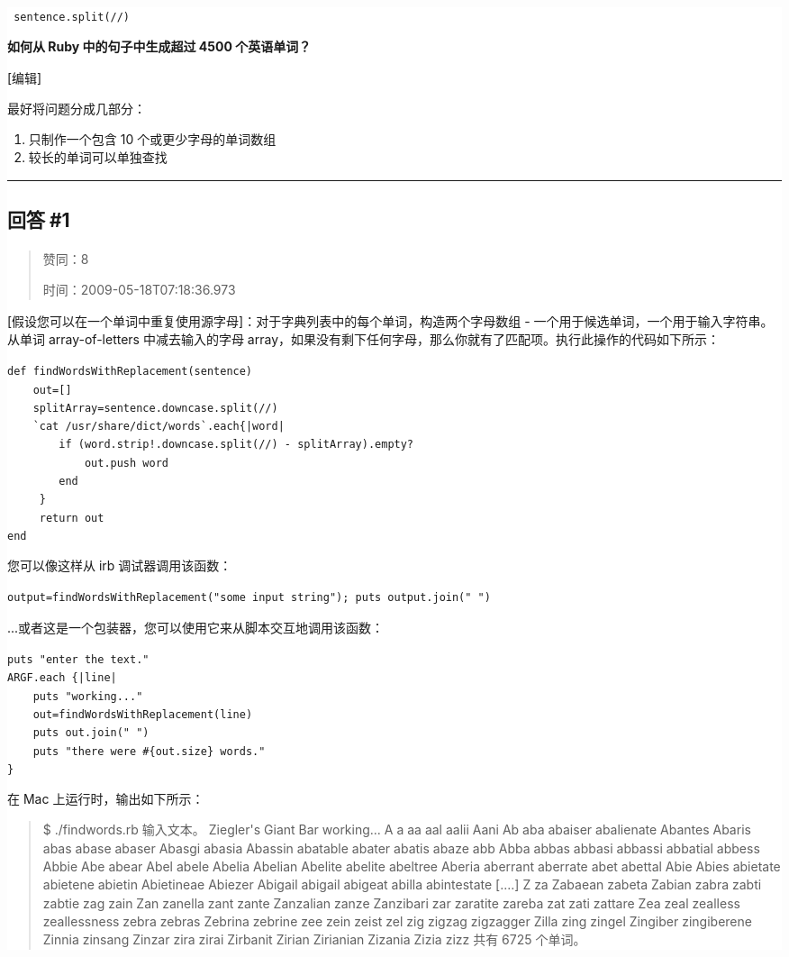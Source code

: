 ```
 sentence.split(//) 
```

**如何从 Ruby 中的句子中生成超过 4500 个英语单词？**

[编辑]

最好将问题分成几部分：

1.  只制作一个包含 10 个或更少字母的单词数组
2.  较长的单词可以单独查找

* * *

## 回答 #1

> 赞同：8
> 
> 时间：2009-05-18T07:18:36.973

[假设您可以在一个单词中重复使用源字母]：对于字典列表中的每个单词，构造两个字母数组 - 一个用于候选单词，一个用于输入字符串。从单词 array-of-letters 中减去输入的字母 array，如果没有剩下任何字母，那么你就有了匹配项。执行此操作的代码如下所示：

```
def findWordsWithReplacement(sentence)
    out=[]
    splitArray=sentence.downcase.split(//)
    `cat /usr/share/dict/words`.each{|word|
        if (word.strip!.downcase.split(//) - splitArray).empty?
            out.push word
        end
     }
     return out
end 
```

您可以像这样从 irb 调试器调用该函数：

```
output=findWordsWithReplacement("some input string"); puts output.join(" ") 
```

...或者这是一个包装器，您可以使用它来从脚本交互地调用该函数：

```
puts "enter the text."
ARGF.each {|line|
    puts "working..."
    out=findWordsWithReplacement(line)
    puts out.join(" ")
    puts "there were #{out.size} words."
} 
```

在 Mac 上运行时，输出如下所示：

> $ ./findwords.rb
> 输入文本。
> Ziegler's Giant Bar
> working...
> A a aa aal aalii Aani Ab aba abaiser abalienate Abantes Abaris abas abase abaser Abasgi abasia Abassin abatable abater abatis abaze abb Abba abbas abbasi abbassi abbatial abbess Abbie Abe abear Abel abele Abelia Abelian Abelite abelite abeltree Aberia aberrant aberrate abet abettal Abie Abies abietate abietene abietin Abietineae Abiezer Abigail abigail abigeat abilla abintestate
> [....]
> Z za Zabaean zabeta Zabian zabra zabti zabtie zag zain Zan zanella zant zante Zanzalian zanze Zanzibari zar zaratite zareba zat zati zattare Zea zeal zealless zeallessness zebra zebras Zebrina zebrine zee zein zeist zel zig zigzag zigzagger Zilla zing zingel Zingiber zingiberene Zinnia zinsang Zinzar zira zirai Zirbanit Zirian Zirianian Zizania Zizia zizz
> 共有 6725 个单词。